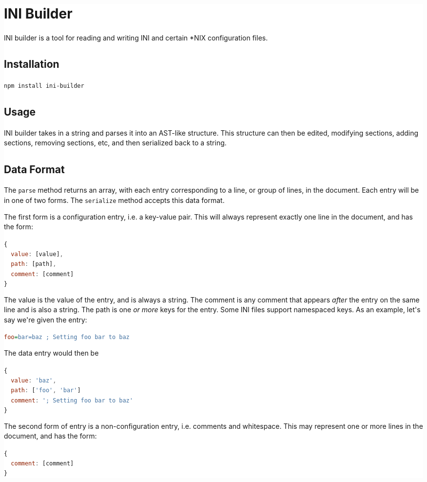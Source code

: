 INI Builder
===========

INI builder is a tool for reading and writing INI and certain *NIX configuration files.

## Installation

```
npm install ini-builder
```

## Usage

INI builder takes in a string and parses it into an AST-like structure. This structure can then be edited, modifying sections, adding sections, removing sections, etc, and then serialized back to a string.

## Data Format

The `parse` method returns an array, with each entry corresponding to a line, or group of lines, in the document. Each entry will be in one of two forms. The `serialize` method accepts this data format.

The first form is a configuration entry, i.e. a key-value pair. This will always represent exactly one line in the document, and has the form:

```JavaScript
{
  value: [value],
  path: [path],
  comment: [comment]
}
```

The value is the value of the entry, and is always a string. The comment is any comment that appears _after_ the entry on the same line and is also a string. The path is one _or more_ keys for the entry. Some INI files support namespaced keys. As an example, let's say we're given the entry:

```ini
foo=bar=baz ; Setting foo bar to baz
```

The data entry would then be

```JavaScript
{
  value: 'baz',
  path: ['foo', 'bar']
  comment: '; Setting foo bar to baz'
}
```

The second form of entry is a non-configuration entry, i.e. comments and whitespace. This may represent one or more lines in the document, and has the form:

```JavaScript
{
  comment: [comment]
}
```

